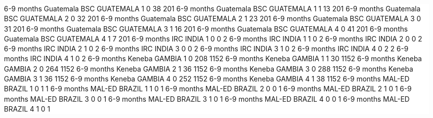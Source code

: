 6-9 months     Guatemala BSC    GUATEMALA                      1                           0       38    201
6-9 months     Guatemala BSC    GUATEMALA                      1                           1       13    201
6-9 months     Guatemala BSC    GUATEMALA                      2                           0       32    201
6-9 months     Guatemala BSC    GUATEMALA                      2                           1       23    201
6-9 months     Guatemala BSC    GUATEMALA                      3                           0       31    201
6-9 months     Guatemala BSC    GUATEMALA                      3                           1       16    201
6-9 months     Guatemala BSC    GUATEMALA                      4                           0       41    201
6-9 months     Guatemala BSC    GUATEMALA                      4                           1        7    201
6-9 months     IRC              INDIA                          1                           0        0      2
6-9 months     IRC              INDIA                          1                           1        0      2
6-9 months     IRC              INDIA                          2                           0        0      2
6-9 months     IRC              INDIA                          2                           1        0      2
6-9 months     IRC              INDIA                          3                           0        0      2
6-9 months     IRC              INDIA                          3                           1        0      2
6-9 months     IRC              INDIA                          4                           0        2      2
6-9 months     IRC              INDIA                          4                           1        0      2
6-9 months     Keneba           GAMBIA                         1                           0      208   1152
6-9 months     Keneba           GAMBIA                         1                           1       30   1152
6-9 months     Keneba           GAMBIA                         2                           0      264   1152
6-9 months     Keneba           GAMBIA                         2                           1       36   1152
6-9 months     Keneba           GAMBIA                         3                           0      288   1152
6-9 months     Keneba           GAMBIA                         3                           1       36   1152
6-9 months     Keneba           GAMBIA                         4                           0      252   1152
6-9 months     Keneba           GAMBIA                         4                           1       38   1152
6-9 months     MAL-ED           BRAZIL                         1                           0        1      1
6-9 months     MAL-ED           BRAZIL                         1                           1        0      1
6-9 months     MAL-ED           BRAZIL                         2                           0        0      1
6-9 months     MAL-ED           BRAZIL                         2                           1        0      1
6-9 months     MAL-ED           BRAZIL                         3                           0        0      1
6-9 months     MAL-ED           BRAZIL                         3                           1        0      1
6-9 months     MAL-ED           BRAZIL                         4                           0        0      1
6-9 months     MAL-ED           BRAZIL                         4                           1        0      1